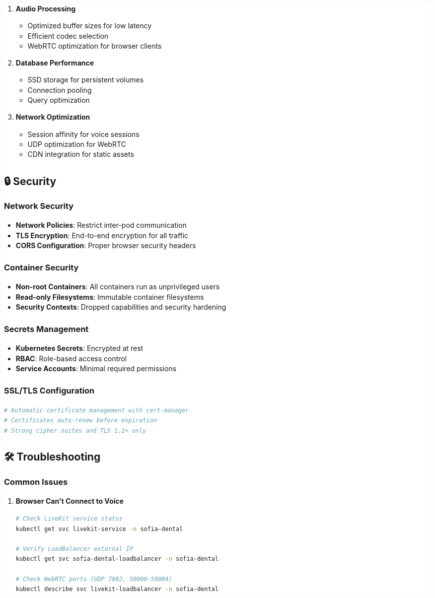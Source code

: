 1. **Audio Processing**
   - Optimized buffer sizes for low latency
   - Efficient codec selection
   - WebRTC optimization for browser clients

2. **Database Performance**
   - SSD storage for persistent volumes
   - Connection pooling
   - Query optimization

3. **Network Optimization**
   - Session affinity for voice sessions
   - UDP optimization for WebRTC
   - CDN integration for static assets

## 🔒 Security

### Network Security

- **Network Policies**: Restrict inter-pod communication
- **TLS Encryption**: End-to-end encryption for all traffic
- **CORS Configuration**: Proper browser security headers

### Container Security

- **Non-root Containers**: All containers run as unprivileged users
- **Read-only Filesystems**: Immutable container filesystems
- **Security Contexts**: Dropped capabilities and security hardening

### Secrets Management

- **Kubernetes Secrets**: Encrypted at rest
- **RBAC**: Role-based access control
- **Service Accounts**: Minimal required permissions

### SSL/TLS Configuration

```bash
# Automatic certificate management with cert-manager
# Certificates auto-renew before expiration
# Strong cipher suites and TLS 1.2+ only
```

## 🛠️ Troubleshooting

### Common Issues

1. **Browser Can't Connect to Voice**
   ```bash
   # Check LiveKit service status
   kubectl get svc livekit-service -n sofia-dental
   
   # Verify LoadBalancer external IP
   kubectl get svc sofia-dental-loadbalancer -n sofia-dental
   
   # Check WebRTC ports (UDP 7882, 50000-50004)
   kubectl describe svc livekit-loadbalancer -n sofia-dental
   ```
